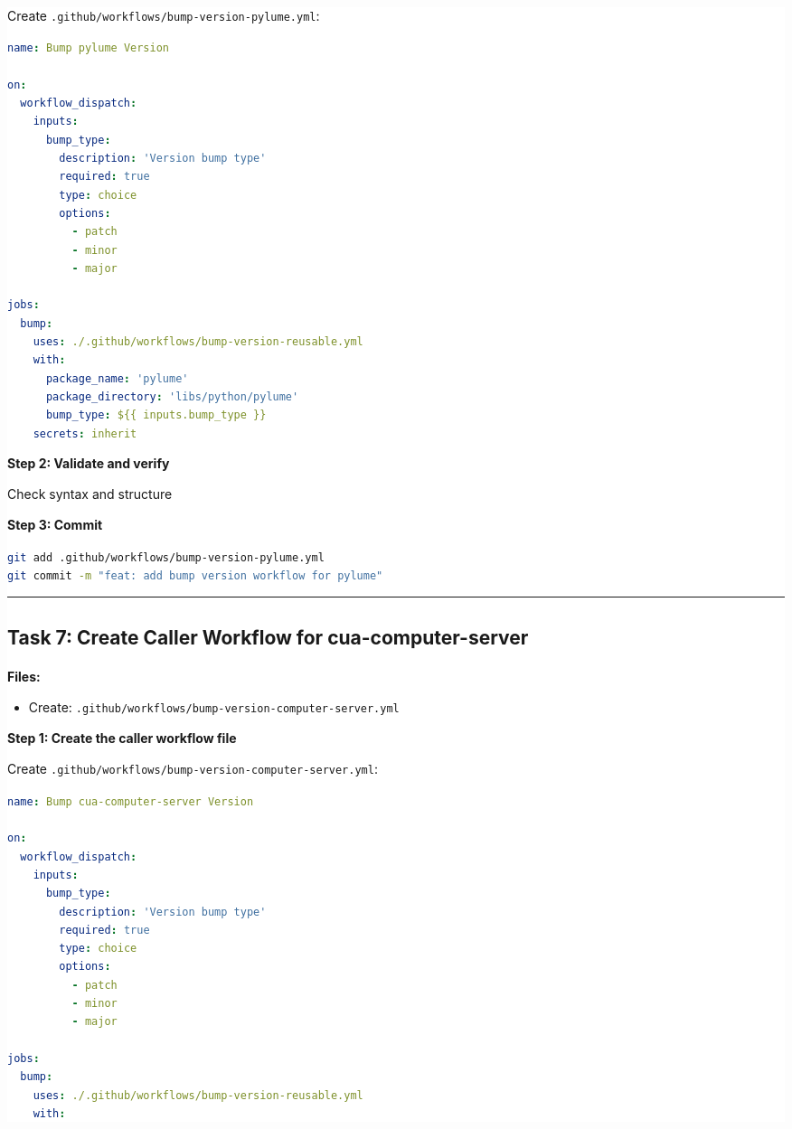 Create `.github/workflows/bump-version-pylume.yml`:

```yaml
name: Bump pylume Version

on:
  workflow_dispatch:
    inputs:
      bump_type:
        description: 'Version bump type'
        required: true
        type: choice
        options:
          - patch
          - minor
          - major

jobs:
  bump:
    uses: ./.github/workflows/bump-version-reusable.yml
    with:
      package_name: 'pylume'
      package_directory: 'libs/python/pylume'
      bump_type: ${{ inputs.bump_type }}
    secrets: inherit
```

**Step 2: Validate and verify**

Check syntax and structure

**Step 3: Commit**

```bash
git add .github/workflows/bump-version-pylume.yml
git commit -m "feat: add bump version workflow for pylume"
```

---

## Task 7: Create Caller Workflow for cua-computer-server

**Files:**

- Create: `.github/workflows/bump-version-computer-server.yml`

**Step 1: Create the caller workflow file**

Create `.github/workflows/bump-version-computer-server.yml`:

```yaml
name: Bump cua-computer-server Version

on:
  workflow_dispatch:
    inputs:
      bump_type:
        description: 'Version bump type'
        required: true
        type: choice
        options:
          - patch
          - minor
          - major

jobs:
  bump:
    uses: ./.github/workflows/bump-version-reusable.yml
    with:
```